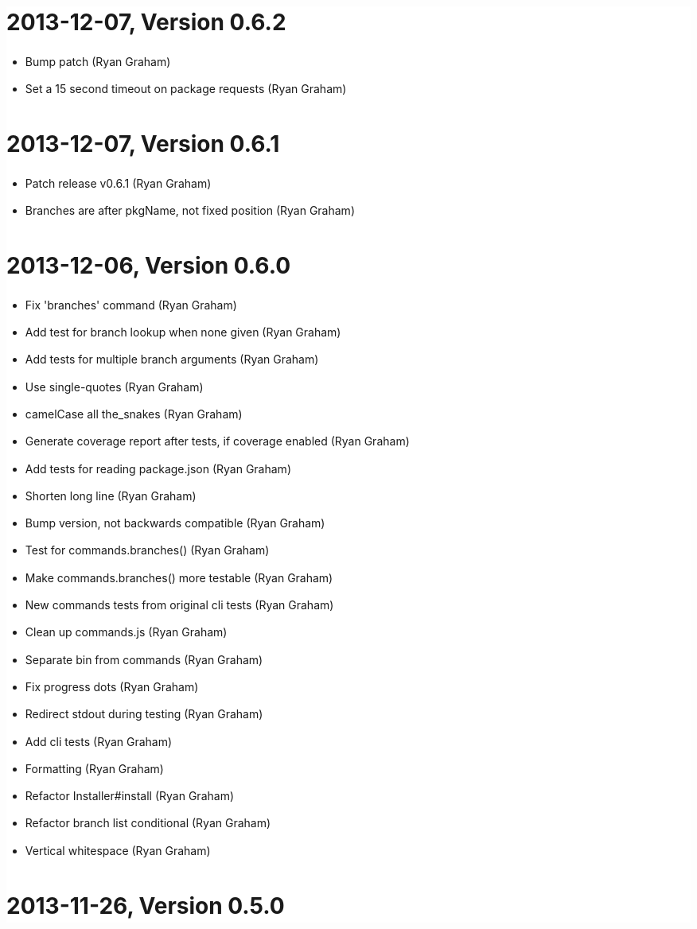 
2013-12-07, Version 0.6.2
=========================

 * Bump patch (Ryan Graham)

 * Set a 15 second timeout on package requests (Ryan Graham)


2013-12-07, Version 0.6.1
=========================

 * Patch release v0.6.1 (Ryan Graham)

 * Branches are after pkgName, not fixed position (Ryan Graham)


2013-12-06, Version 0.6.0
=========================

 * Fix 'branches' command (Ryan Graham)

 * Add test for branch lookup when none given (Ryan Graham)

 * Add tests for multiple branch arguments (Ryan Graham)

 * Use single-quotes (Ryan Graham)

 * camelCase all the_snakes (Ryan Graham)

 * Generate coverage report after tests, if coverage enabled (Ryan Graham)

 * Add tests for reading package.json (Ryan Graham)

 * Shorten long line (Ryan Graham)

 * Bump version, not backwards compatible (Ryan Graham)

 * Test for commands.branches() (Ryan Graham)

 * Make commands.branches() more testable (Ryan Graham)

 * New commands tests from original cli tests (Ryan Graham)

 * Clean up commands.js (Ryan Graham)

 * Separate bin from commands (Ryan Graham)

 * Fix progress dots (Ryan Graham)

 * Redirect stdout during testing (Ryan Graham)

 * Add cli tests (Ryan Graham)

 * Formatting (Ryan Graham)

 * Refactor Installer#install (Ryan Graham)

 * Refactor branch list conditional (Ryan Graham)

 * Vertical whitespace (Ryan Graham)


2013-11-26, Version 0.5.0
=========================

